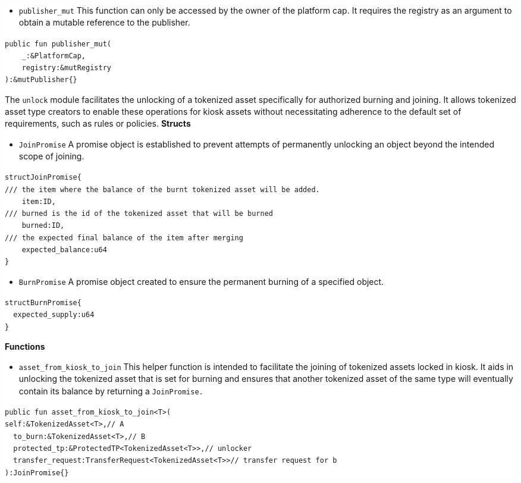   * `publisher_mut`
This function can only be accessed by the owner of the platform cap. It requires the registry as an argument to obtain a mutable reference to the publisher.
```
public fun publisher_mut(  
    _:&PlatformCap,  
    registry:&mutRegistry  
):&mutPublisher{}  

```



The `unlock` module facilitates the unlocking of a tokenized asset specifically for authorized burning and joining.
It allows tokenized asset type creators to enable these operations for kiosk assets without necessitating adherence to the default set of requirements, such as rules or policies.
**Structs**
  * `JoinPromise`
A promise object is established to prevent attempts of permanently unlocking an object beyond the intended scope of joining.
```
structJoinPromise{  
/// the item where the balance of the burnt tokenized asset will be added.  
    item:ID,  
/// burned is the id of the tokenized asset that will be burned  
    burned:ID,  
/// the expected final balance of the item after merging  
    expected_balance:u64  
}  

```

  * `BurnPromise`
A promise object created to ensure the permanent burning of a specified object.
```
structBurnPromise{  
  expected_supply:u64  
}  

```



**Functions**
  * `asset_from_kiosk_to_join`
This helper function is intended to facilitate the joining of tokenized assets locked in kiosk. It aids in unlocking the tokenized asset that is set for burning and ensures that another tokenized asset of the same type will eventually contain its balance by returning a `JoinPromise.`
```
public fun asset_from_kiosk_to_join<T>(  
self:&TokenizedAsset<T>,// A  
  to_burn:&TokenizedAsset<T>,// B  
  protected_tp:&ProtectedTP<TokenizedAsset<T>>,// unlocker  
  transfer_request:TransferRequest<TokenizedAsset<T>>// transfer request for b  
):JoinPromise{}  

```
